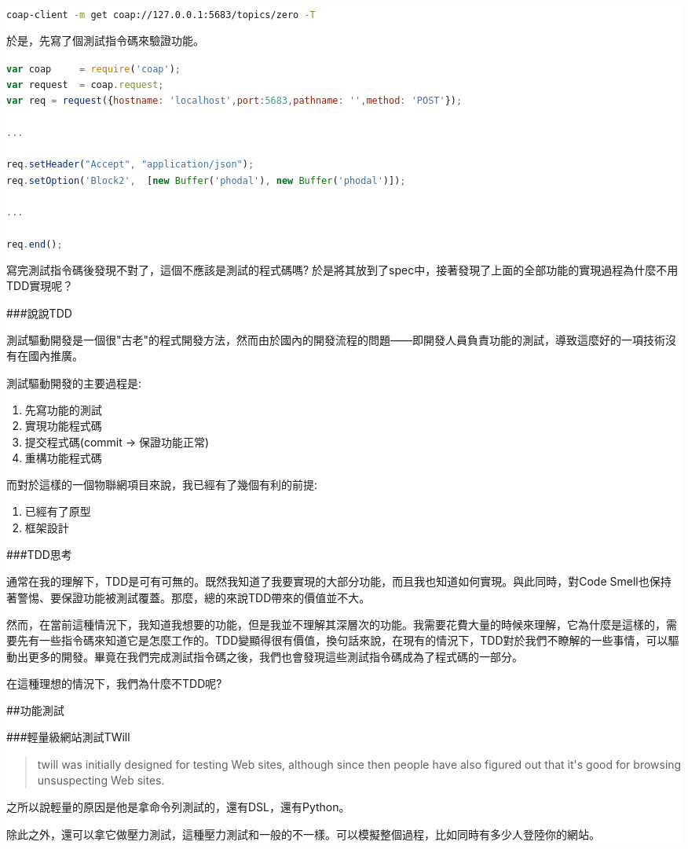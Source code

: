 ```bash
coap-client -m get coap://127.0.0.1:5683/topics/zero -T
```

於是，先寫了個測試指令碼來驗證功能。

```javascript
var coap     = require('coap');
var request  = coap.request;
var req = request({hostname: 'localhost',port:5683,pathname: '',method: 'POST'});

...

req.setHeader("Accept", "application/json");
req.setOption('Block2',  [new Buffer('phodal'), new Buffer('phodal')]);

...

req.end();
```

寫完測試指令碼後發現不對了，這個不應該是測試的程式碼嗎? 於是將其放到了spec中，接著發現了上面的全部功能的實現過程為什麼不用TDD實現呢？

###說說TDD

測試驅動開發是一個很"古老"的程式開發方法，然而由於國內的開發流程的問題——即開發人員負責功能的測試，導致這麼好的一項技術沒有在國內推廣。

測試驅動開發的主要過程是:

1. 先寫功能的測試
2. 實現功能程式碼
3. 提交程式碼(commit -> 保證功能正常)
4. 重構功能程式碼

而對於這樣的一個物聯網項目來說，我已經有了幾個有利的前提:

1. 已經有了原型
2. 框架設計

###TDD思考

通常在我的理解下，TDD是可有可無的。既然我知道了我要實現的大部分功能，而且我也知道如何實現。與此同時，對Code Smell也保持著警惕、要保證功能被測試覆蓋。那麼，總的來說TDD帶來的價值並不大。

然而，在當前這種情況下，我知道我想要的功能，但是我並不理解其深層次的功能。我需要花費大量的時候來理解，它為什麼是這樣的，需要先有一些指令碼來知道它是怎麼工作的。TDD變顯得很有價值，換句話來說，在現有的情況下，TDD對於我們不瞭解的一些事情，可以驅動出更多的開發。畢竟在我們完成測試指令碼之後，我們也會發現這些測試指令碼成為了程式碼的一部分。

在這種理想的情況下，我們為什麼不TDD呢?


##功能測試

###輕量級網站測試TWill

> twill was initially designed for testing Web sites, although since then people have also figured out that it's good for browsing unsuspecting Web sites.

之所以說輕量的原因是他是拿命令列測試的，還有DSL，還有Python。

除此之外，還可以拿它做壓力測試，這種壓力測試和一般的不一樣。可以模擬整個過程，比如同時有多少人登陸你的網站。
